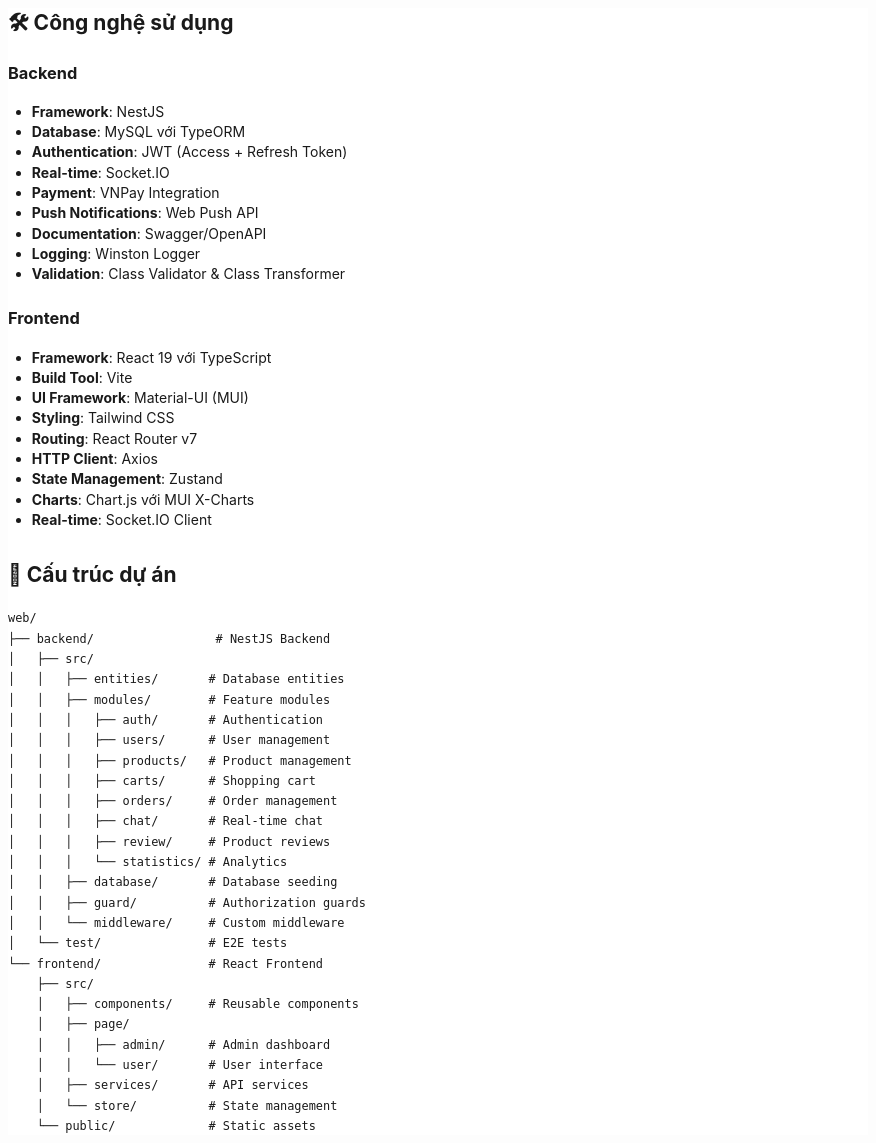 ## 🛠️ Công nghệ sử dụng

### Backend
- **Framework**: NestJS
- **Database**: MySQL với TypeORM
- **Authentication**: JWT (Access + Refresh Token)
- **Real-time**: Socket.IO
- **Payment**: VNPay Integration
- **Push Notifications**: Web Push API
- **Documentation**: Swagger/OpenAPI
- **Logging**: Winston Logger
- **Validation**: Class Validator & Class Transformer

### Frontend
- **Framework**: React 19 với TypeScript
- **Build Tool**: Vite
- **UI Framework**: Material-UI (MUI)
- **Styling**: Tailwind CSS
- **Routing**: React Router v7
- **HTTP Client**: Axios
- **State Management**: Zustand
- **Charts**: Chart.js với MUI X-Charts
- **Real-time**: Socket.IO Client

## 📁 Cấu trúc dự án

```
web/
├── backend/                 # NestJS Backend
│   ├── src/
│   │   ├── entities/       # Database entities
│   │   ├── modules/        # Feature modules
│   │   │   ├── auth/       # Authentication
│   │   │   ├── users/      # User management
│   │   │   ├── products/   # Product management
│   │   │   ├── carts/      # Shopping cart
│   │   │   ├── orders/     # Order management
│   │   │   ├── chat/       # Real-time chat
│   │   │   ├── review/     # Product reviews
│   │   │   └── statistics/ # Analytics
│   │   ├── database/       # Database seeding
│   │   ├── guard/          # Authorization guards
│   │   └── middleware/     # Custom middleware
│   └── test/               # E2E tests
└── frontend/               # React Frontend
    ├── src/
    │   ├── components/     # Reusable components
    │   ├── page/
    │   │   ├── admin/      # Admin dashboard
    │   │   └── user/       # User interface
    │   ├── services/       # API services
    │   └── store/          # State management
    └── public/             # Static assets
```
